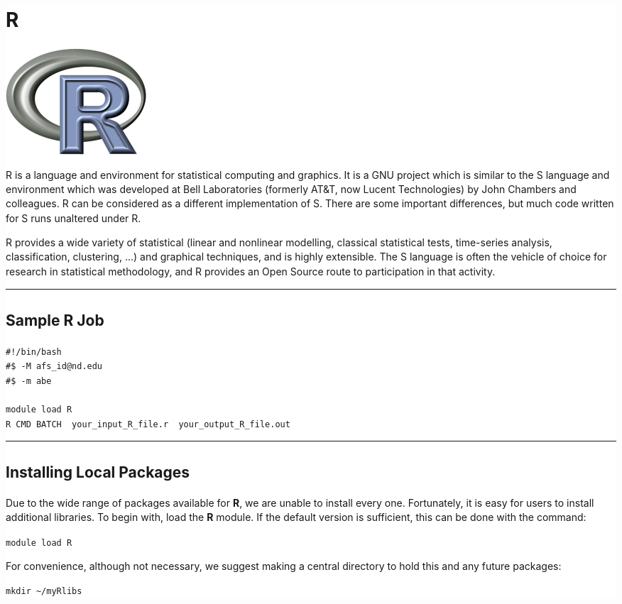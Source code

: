 # R

![image](../images/RLogo.png)

R is a language and environment for statistical computing and graphics. It is a GNU project which is similar to the S language and environment which was developed at Bell Laboratories (formerly AT&T, now Lucent Technologies) by John Chambers and colleagues. R can be considered as a different implementation of S. There are some important differences, but much code written for S runs unaltered under R.

R provides a wide variety of statistical (linear and nonlinear modelling, classical statistical tests, time-series analysis, classification, clustering, ...) and graphical techniques, and is highly extensible. The S language is often the vehicle of choice for research in statistical methodology, and R provides an Open Source route to participation in that activity.

------------------------------------------------------------------------

## Sample R Job

``` shell
#!/bin/bash
#$ -M afs_id@nd.edu
#$ -m abe

module load R
R CMD BATCH  your_input_R_file.r  your_output_R_file.out
```

------------------------------------------------------------------------

## Installing Local Packages

Due to the wide range of packages available for **R**, we are unable to install every one. Fortunately, it is easy for users to install additional libraries. To begin with, load the **R** module. If the default version is sufficient, this can be done with the command:

``` shell
module load R
```

For convenience, although not necessary, we suggest making a central directory to hold this and any future packages:

``` shell
mkdir ~/myRlibs
```
